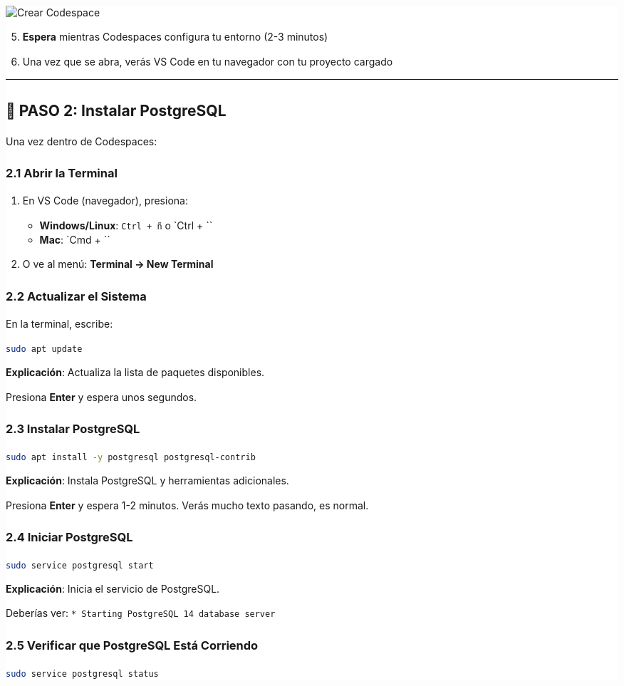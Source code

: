    ![Crear Codespace](https://docs.github.com/assets/cb-138303/mw-1440/images/help/codespaces/new-codespace-button.webp)

5. **Espera** mientras Codespaces configura tu entorno (2-3 minutos)

6. Una vez que se abra, verás VS Code en tu navegador con tu proyecto cargado

---

## 🐘 PASO 2: Instalar PostgreSQL

Una vez dentro de Codespaces:

### 2.1 Abrir la Terminal

1. En VS Code (navegador), presiona:
   - **Windows/Linux**: `Ctrl + ñ` o `Ctrl + ``
   - **Mac**: `Cmd + ``
   
2. O ve al menú: **Terminal → New Terminal**

### 2.2 Actualizar el Sistema

En la terminal, escribe:

```bash
sudo apt update
```

**Explicación**: Actualiza la lista de paquetes disponibles.

Presiona **Enter** y espera unos segundos.

### 2.3 Instalar PostgreSQL

```bash
sudo apt install -y postgresql postgresql-contrib
```

**Explicación**: Instala PostgreSQL y herramientas adicionales.

Presiona **Enter** y espera 1-2 minutos. Verás mucho texto pasando, es normal.

### 2.4 Iniciar PostgreSQL

```bash
sudo service postgresql start
```

**Explicación**: Inicia el servicio de PostgreSQL.

Deberías ver: `* Starting PostgreSQL 14 database server`

### 2.5 Verificar que PostgreSQL Está Corriendo

```bash
sudo service postgresql status
```
